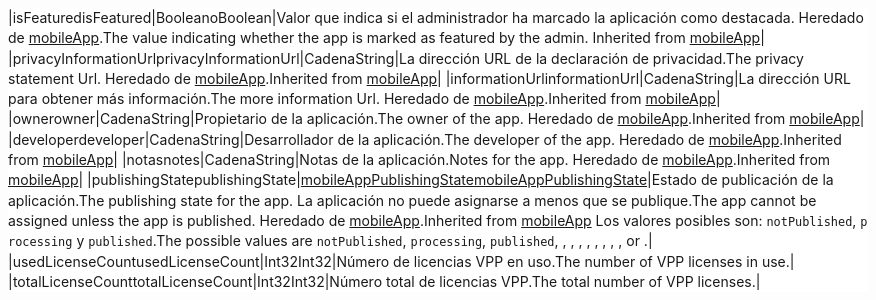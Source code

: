 |<span data-ttu-id="9e6b8-157">isFeatured</span><span class="sxs-lookup"><span data-stu-id="9e6b8-157">isFeatured</span></span>|<span data-ttu-id="9e6b8-158">Booleano</span><span class="sxs-lookup"><span data-stu-id="9e6b8-158">Boolean</span></span>|<span data-ttu-id="9e6b8-159">Valor que indica si el administrador ha marcado la aplicación como destacada. Heredado de [mobileApp](../resources/intune_apps_mobileapp.md).</span><span class="sxs-lookup"><span data-stu-id="9e6b8-159">The value indicating whether the app is marked as featured by the admin. Inherited from [mobileApp](../resources/intune_apps_mobileapp.md)</span></span>|
|<span data-ttu-id="9e6b8-160">privacyInformationUrl</span><span class="sxs-lookup"><span data-stu-id="9e6b8-160">privacyInformationUrl</span></span>|<span data-ttu-id="9e6b8-161">Cadena</span><span class="sxs-lookup"><span data-stu-id="9e6b8-161">String</span></span>|<span data-ttu-id="9e6b8-162">La dirección URL de la declaración de privacidad.</span><span class="sxs-lookup"><span data-stu-id="9e6b8-162">The privacy statement Url.</span></span> <span data-ttu-id="9e6b8-163">Heredado de [mobileApp](../resources/intune_apps_mobileapp.md).</span><span class="sxs-lookup"><span data-stu-id="9e6b8-163">Inherited from [mobileApp](../resources/intune_apps_mobileapp.md)</span></span>|
|<span data-ttu-id="9e6b8-164">informationUrl</span><span class="sxs-lookup"><span data-stu-id="9e6b8-164">informationUrl</span></span>|<span data-ttu-id="9e6b8-165">Cadena</span><span class="sxs-lookup"><span data-stu-id="9e6b8-165">String</span></span>|<span data-ttu-id="9e6b8-166">La dirección URL para obtener más información.</span><span class="sxs-lookup"><span data-stu-id="9e6b8-166">The more information Url.</span></span> <span data-ttu-id="9e6b8-167">Heredado de [mobileApp](../resources/intune_apps_mobileapp.md).</span><span class="sxs-lookup"><span data-stu-id="9e6b8-167">Inherited from [mobileApp](../resources/intune_apps_mobileapp.md)</span></span>|
|<span data-ttu-id="9e6b8-168">owner</span><span class="sxs-lookup"><span data-stu-id="9e6b8-168">owner</span></span>|<span data-ttu-id="9e6b8-169">Cadena</span><span class="sxs-lookup"><span data-stu-id="9e6b8-169">String</span></span>|<span data-ttu-id="9e6b8-170">Propietario de la aplicación.</span><span class="sxs-lookup"><span data-stu-id="9e6b8-170">The owner of the app.</span></span> <span data-ttu-id="9e6b8-171">Heredado de [mobileApp](../resources/intune_apps_mobileapp.md).</span><span class="sxs-lookup"><span data-stu-id="9e6b8-171">Inherited from [mobileApp](../resources/intune_apps_mobileapp.md)</span></span>|
|<span data-ttu-id="9e6b8-172">developer</span><span class="sxs-lookup"><span data-stu-id="9e6b8-172">developer</span></span>|<span data-ttu-id="9e6b8-173">Cadena</span><span class="sxs-lookup"><span data-stu-id="9e6b8-173">String</span></span>|<span data-ttu-id="9e6b8-174">Desarrollador de la aplicación.</span><span class="sxs-lookup"><span data-stu-id="9e6b8-174">The developer of the app.</span></span> <span data-ttu-id="9e6b8-175">Heredado de [mobileApp](../resources/intune_apps_mobileapp.md).</span><span class="sxs-lookup"><span data-stu-id="9e6b8-175">Inherited from [mobileApp](../resources/intune_apps_mobileapp.md)</span></span>|
|<span data-ttu-id="9e6b8-176">notas</span><span class="sxs-lookup"><span data-stu-id="9e6b8-176">notes</span></span>|<span data-ttu-id="9e6b8-177">Cadena</span><span class="sxs-lookup"><span data-stu-id="9e6b8-177">String</span></span>|<span data-ttu-id="9e6b8-178">Notas de la aplicación.</span><span class="sxs-lookup"><span data-stu-id="9e6b8-178">Notes for the app.</span></span> <span data-ttu-id="9e6b8-179">Heredado de [mobileApp](../resources/intune_apps_mobileapp.md).</span><span class="sxs-lookup"><span data-stu-id="9e6b8-179">Inherited from [mobileApp](../resources/intune_apps_mobileapp.md)</span></span>|
|<span data-ttu-id="9e6b8-180">publishingState</span><span class="sxs-lookup"><span data-stu-id="9e6b8-180">publishingState</span></span>|[<span data-ttu-id="9e6b8-181">mobileAppPublishingState</span><span class="sxs-lookup"><span data-stu-id="9e6b8-181">mobileAppPublishingState</span></span>](../resources/intune_apps_mobileapppublishingstate.md)|<span data-ttu-id="9e6b8-182">Estado de publicación de la aplicación.</span><span class="sxs-lookup"><span data-stu-id="9e6b8-182">The publishing state for the app.</span></span> <span data-ttu-id="9e6b8-183">La aplicación no puede asignarse a menos que se publique.</span><span class="sxs-lookup"><span data-stu-id="9e6b8-183">The app cannot be assigned unless the app is published.</span></span> <span data-ttu-id="9e6b8-184">Heredado de [mobileApp](../resources/intune_apps_mobileapp.md).</span><span class="sxs-lookup"><span data-stu-id="9e6b8-184">Inherited from [mobileApp](../resources/intune_apps_mobileapp.md)</span></span> <span data-ttu-id="9e6b8-185">Los valores posibles son: `notPublished`, `processing` y `published`.</span><span class="sxs-lookup"><span data-stu-id="9e6b8-185">The possible values are `notPublished`, `processing`, `published`, , , , , , , , , or .</span></span>|
|<span data-ttu-id="9e6b8-186">usedLicenseCount</span><span class="sxs-lookup"><span data-stu-id="9e6b8-186">usedLicenseCount</span></span>|<span data-ttu-id="9e6b8-187">Int32</span><span class="sxs-lookup"><span data-stu-id="9e6b8-187">Int32</span></span>|<span data-ttu-id="9e6b8-188">Número de licencias VPP en uso.</span><span class="sxs-lookup"><span data-stu-id="9e6b8-188">The number of VPP licenses in use.</span></span>|
|<span data-ttu-id="9e6b8-189">totalLicenseCount</span><span class="sxs-lookup"><span data-stu-id="9e6b8-189">totalLicenseCount</span></span>|<span data-ttu-id="9e6b8-190">Int32</span><span class="sxs-lookup"><span data-stu-id="9e6b8-190">Int32</span></span>|<span data-ttu-id="9e6b8-191">Número total de licencias VPP.</span><span class="sxs-lookup"><span data-stu-id="9e6b8-191">The total number of VPP licenses.</span></span>|